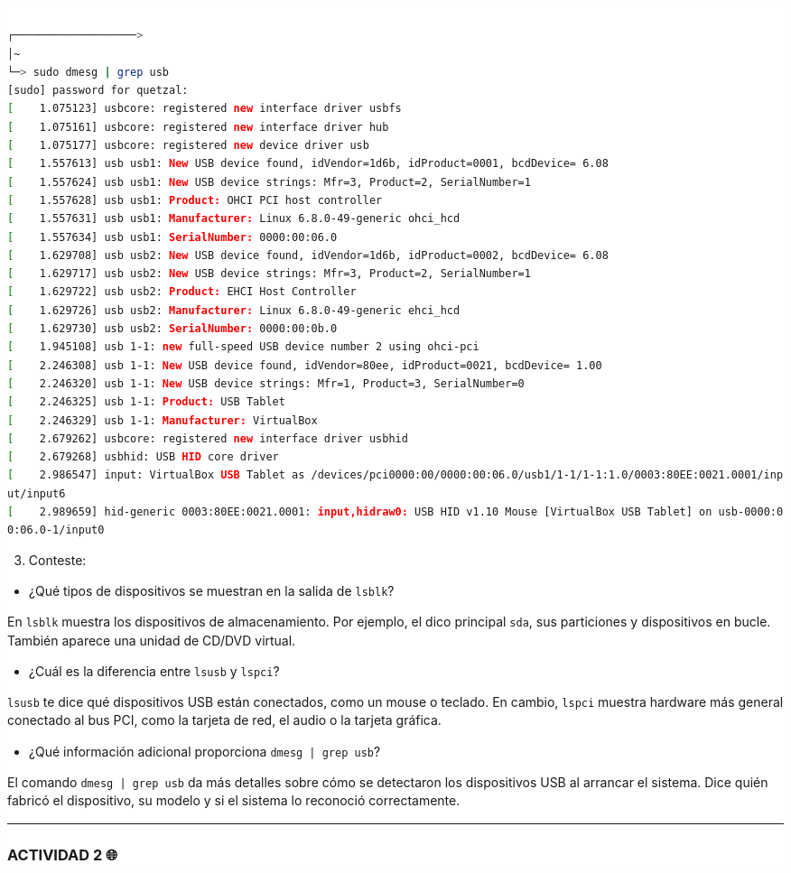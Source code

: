 ```bash

┌───────────────────>
│~ 
└─> sudo dmesg | grep usb
[sudo] password for quetzal: 
[    1.075123] usbcore: registered new interface driver usbfs
[    1.075161] usbcore: registered new interface driver hub
[    1.075177] usbcore: registered new device driver usb
[    1.557613] usb usb1: New USB device found, idVendor=1d6b, idProduct=0001, bcdDevice= 6.08
[    1.557624] usb usb1: New USB device strings: Mfr=3, Product=2, SerialNumber=1
[    1.557628] usb usb1: Product: OHCI PCI host controller
[    1.557631] usb usb1: Manufacturer: Linux 6.8.0-49-generic ohci_hcd
[    1.557634] usb usb1: SerialNumber: 0000:00:06.0
[    1.629708] usb usb2: New USB device found, idVendor=1d6b, idProduct=0002, bcdDevice= 6.08
[    1.629717] usb usb2: New USB device strings: Mfr=3, Product=2, SerialNumber=1
[    1.629722] usb usb2: Product: EHCI Host Controller
[    1.629726] usb usb2: Manufacturer: Linux 6.8.0-49-generic ehci_hcd
[    1.629730] usb usb2: SerialNumber: 0000:00:0b.0
[    1.945108] usb 1-1: new full-speed USB device number 2 using ohci-pci
[    2.246308] usb 1-1: New USB device found, idVendor=80ee, idProduct=0021, bcdDevice= 1.00
[    2.246320] usb 1-1: New USB device strings: Mfr=1, Product=3, SerialNumber=0
[    2.246325] usb 1-1: Product: USB Tablet
[    2.246329] usb 1-1: Manufacturer: VirtualBox
[    2.679262] usbcore: registered new interface driver usbhid
[    2.679268] usbhid: USB HID core driver
[    2.986547] input: VirtualBox USB Tablet as /devices/pci0000:00/0000:00:06.0/usb1/1-1/1-1:1.0/0003:80EE:0021.0001/input/input6
[    2.989659] hid-generic 0003:80EE:0021.0001: input,hidraw0: USB HID v1.10 Mouse [VirtualBox USB Tablet] on usb-0000:00:06.0-1/input0

```
3. Conteste:

* ¿Qué tipos de dispositivos se muestran en la salida de `lsblk`?

En `lsblk` muestra los dispositivos de almacenamiento. Por ejemplo, el dico principal `sda`, sus particiones y dispositivos en bucle. También aparece una unidad de CD/DVD virtual.

* ¿Cuál es la diferencia entre `lsusb` y `lspci`?

`lsusb` te dice qué dispositivos USB están conectados, como un mouse o teclado. En cambio, `lspci` muestra hardware más general conectado al bus PCI, como la tarjeta de red, el audio o la tarjeta gráfica.

* ¿Qué información adicional proporciona `dmesg | grep usb`?

El comando `dmesg | grep usb` da más detalles sobre cómo se detectaron los dispositivos USB al arrancar el sistema. Dice quién fabricó el dispositivo, su modelo y si el sistema lo reconoció correctamente.

---

### ACTIVIDAD 2 🌐
